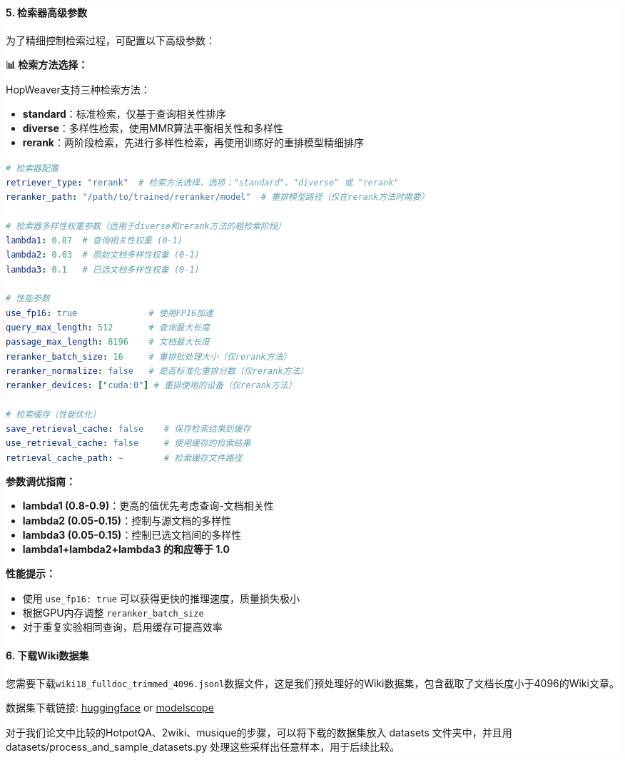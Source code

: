 #### 5. 检索器高级参数

为了精细控制检索过程，可配置以下高级参数：

**📊 检索方法选择：**

HopWeaver支持三种检索方法：
- **standard**：标准检索，仅基于查询相关性排序
- **diverse**：多样性检索，使用MMR算法平衡相关性和多样性
- **rerank**：两阶段检索，先进行多样性检索，再使用训练好的重排模型精细排序

```yaml
# 检索器配置
retriever_type: "rerank"  # 检索方法选择，选项："standard"、"diverse" 或 "rerank"
reranker_path: "/path/to/trained/reranker/model"  # 重排模型路径（仅在rerank方法时需要）

# 检索器多样性权重参数（适用于diverse和rerank方法的粗检索阶段）
lambda1: 0.87  # 查询相关性权重 (0-1)
lambda2: 0.03  # 原始文档多样性权重 (0-1)
lambda3: 0.1   # 已选文档多样性权重 (0-1)

# 性能参数
use_fp16: true              # 使用FP16加速
query_max_length: 512       # 查询最大长度
passage_max_length: 8196    # 文档最大长度
reranker_batch_size: 16     # 重排批处理大小（仅rerank方法）
reranker_normalize: false   # 是否标准化重排分数（仅rerank方法）
reranker_devices: ["cuda:0"] # 重排使用的设备（仅rerank方法）

# 检索缓存（性能优化）
save_retrieval_cache: false    # 保存检索结果到缓存
use_retrieval_cache: false     # 使用缓存的检索结果
retrieval_cache_path: ~        # 检索缓存文件路径
```

**参数调优指南：**
- **lambda1 (0.8-0.9)**：更高的值优先考虑查询-文档相关性
- **lambda2 (0.05-0.15)**：控制与源文档的多样性
- **lambda3 (0.05-0.15)**：控制已选文档间的多样性
- **lambda1+lambda2+lambda3 的和应等于 1.0**

**性能提示：**
- 使用 `use_fp16: true` 可以获得更快的推理速度，质量损失极小
- 根据GPU内存调整 `reranker_batch_size`
- 对于重复实验相同查询，启用缓存可提高效率

#### 6. 下载Wiki数据集

您需要下载`wiki18_fulldoc_trimmed_4096.jsonl`数据文件，这是我们预处理好的Wiki数据集，包含截取了文档长度小于4096的Wiki文章。

数据集下载链接: [huggingface](https://huggingface.co/datasets/Shenzy2/HopWeaver_Data) or [modelscope](https://www.modelscope.cn/datasets/szyszy/HopWeaver_Data)

对于我们论文中比较的HotpotQA、2wiki、musique的步骤，可以将下载的数据集放入 datasets 文件夹中，并且用 datasets/process_and_sample_datasets.py 处理这些采样出任意样本，用于后续比较。
